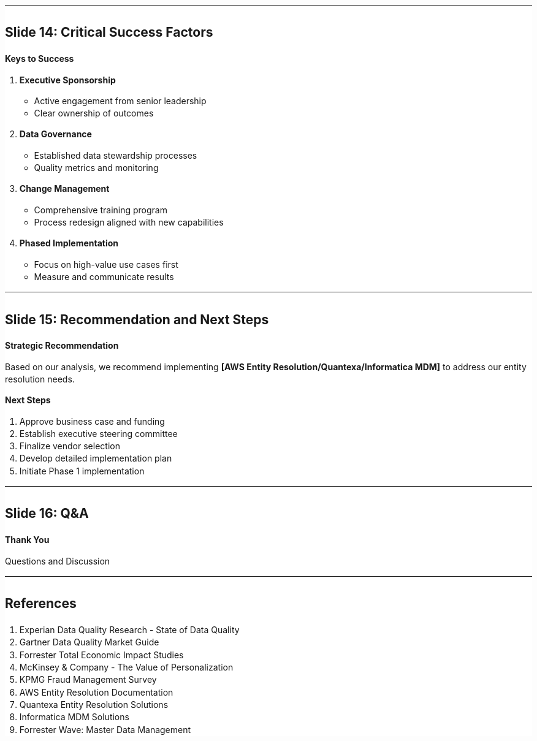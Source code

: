 ______________________________________________________________________

## Slide 14: Critical Success Factors

**Keys to Success**

1. **Executive Sponsorship**

   - Active engagement from senior leadership
   - Clear ownership of outcomes

1. **Data Governance**

   - Established data stewardship processes
   - Quality metrics and monitoring

1. **Change Management**

   - Comprehensive training program
   - Process redesign aligned with new capabilities

1. **Phased Implementation**

   - Focus on high-value use cases first
   - Measure and communicate results

______________________________________________________________________

## Slide 15: Recommendation and Next Steps

**Strategic Recommendation**

Based on our analysis, we recommend implementing **\[AWS Entity
Resolution/Quantexa/Informatica MDM\]** to address our entity resolution needs.

**Next Steps**

1. Approve business case and funding
1. Establish executive steering committee
1. Finalize vendor selection
1. Develop detailed implementation plan
1. Initiate Phase 1 implementation

______________________________________________________________________

## Slide 16: Q&A

**Thank You**

Questions and Discussion

______________________________________________________________________

## References

1. Experian Data Quality Research - State of Data Quality
1. Gartner Data Quality Market Guide
1. Forrester Total Economic Impact Studies
1. McKinsey & Company - The Value of Personalization
1. KPMG Fraud Management Survey
1. AWS Entity Resolution Documentation
1. Quantexa Entity Resolution Solutions
1. Informatica MDM Solutions
1. Forrester Wave: Master Data Management
